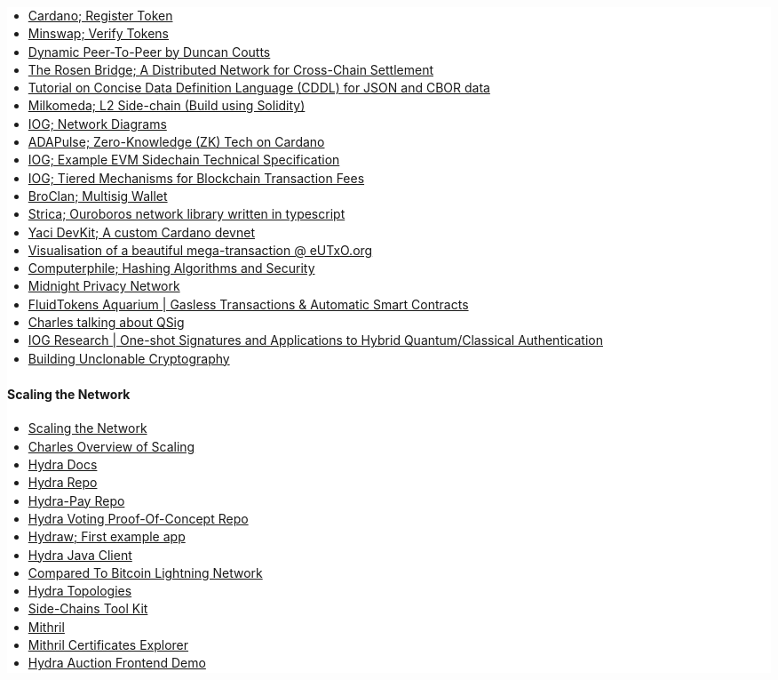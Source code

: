 *   [Cardano; Register Token](https://developers.cardano.org/docs/native-tokens/cardano-token-registry/)
*   [Minswap; Verify Tokens](https://github.com/minswap/verified-tokens)
*   [Dynamic Peer-To-Peer by Duncan Coutts](https://youtu.be/zOTfhcK-Wf4)
*   [The Rosen Bridge; A Distributed Network for Cross-Chain Settlement](https://medium.com/@rosenbridgeerg/introducing-the-rosen-bridge-a-distributed-network-for-cross-chain-settlement-92b577bd8a27)
*   [Tutorial on Concise Data Definition Language (CDDL) for JSON and CBOR data](https://www.youtube.com/watch?v=y46dARLUmmI)
*   [Milkomeda; L2 Side-chain (Build using Solidity)](https://www.milkomeda.com)
*   [IOG; Network Diagrams](https://github.com/selfdriven-foundation/about/tree/main/community-projects-we-support/buildingoncardano-dev/diagrams/iog)
*   [ADAPulse; Zero-Knowledge (ZK) Tech on Cardano](https://adapulse.io/zk-tech-unlocking-privacy-on-cardano-scalability-on-ethereum/)
*   [IOG; Example EVM Sidechain Technical Specification](https://github.com/input-output-hk/sidechains-tooling/releases/tag/technical_spec_1.0)
*   [IOG; Tiered Mechanisms for Blockchain Transaction Fees](https://arxiv.org/pdf/2304.06014.pdf)
*   [BroClan; Multisig Wallet](https://broclan.io)
*   [Strica; Ouroboros network library written in typescript](https://docs.strica.io/lib/ouroboros-network-js/index.html)
*   [Yaci DevKit; A custom Cardano devnet](https://github.com/bloxbean/yaci-devkit)
*   [Visualisation of a beautiful mega-transaction @ eUTxO.org](https://eutxo.org/transaction/c9cdc33944e7fbbbbff7ea145ac80b139bae918c09509c0c7600dc4b53f19091)
*   [Computerphile; Hashing Algorithms and Security](https://www.youtube.com/watch?v=b4b8ktEV4Bg)
*   [Midnight Privacy Network](https://midnight.network/)
*   [FluidTokens Aquarium | Gasless Transactions & Automatic Smart Contracts](https://dev.fluidtokens.com/aquarium/)
*   [Charles talking about QSig](https://www.youtube.com/live/AwEcqLuT_SA)
*   [IOG Research | One-shot Signatures and Applications to Hybrid Quantum/Classical Authentication](https://iohk.io/en/research/library/papers/one-shot-signatures-and-applications-to-hybrid-quantumclassical-authentication/)
*   [Building Unclonable Cryptography](https://eprint.iacr.org/2023/702)

#### Scaling the Network

*   [Scaling the Network](https://docs.cardano.org/development-guidelines/scalability-solutions/hydra)
*   [Charles Overview of Scaling](https://www.youtube.com/watch?v=EYc7r5s8cco)
*   [Hydra Docs](https://hydra.family)
*   [Hydra Repo](https://github.com/input-output-hk/hydra)
*   [Hydra-Pay Repo](https://github.com/obsidiansystems/hydra-pay)
*   [Hydra Voting Proof-Of-Concept Repo](https://github.com/cardano-foundation/hydra-voting-po)
*   [Hydraw; First example app](https://hydraw.ncoding.at)
*   [Hydra Java Client](https://github.com/cardano-foundation/hydra-java-client)
*   [Compared To Bitcoin Lightning Network](https://medium.com/coinmonks/comparing-bitcoins-lightning-network-and-cardano-s-hydra-5f88ec39fe00)
*   [Hydra Topologies](https://hydra.family/head-protocol/topologies/)
*   [Side-Chains Tool Kit](https://iohk.io/en/blog/posts/2023/01/12/iog-launches-a-toolkit-for-developing-custom-sidechains-on-cardano/)
*   [Mithril](https://github.com/input-output-hk/mithril)
*   [Mithril Certificates Explorer](https://mithril.network/explorer)
*   [Hydra Auction Frontend Demo](https://youtu.be/SNiNZjeYobw)
